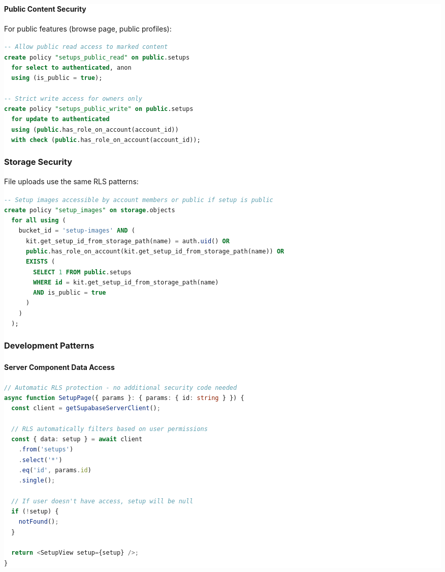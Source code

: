 #### Public Content Security

For public features (browse page, public profiles):
```sql
-- Allow public read access to marked content
create policy "setups_public_read" on public.setups 
  for select to authenticated, anon 
  using (is_public = true);

-- Strict write access for owners only
create policy "setups_public_write" on public.setups 
  for update to authenticated 
  using (public.has_role_on_account(account_id))
  with check (public.has_role_on_account(account_id));
```

### Storage Security

File uploads use the same RLS patterns:
```sql
-- Setup images accessible by account members or public if setup is public
create policy "setup_images" on storage.objects 
  for all using (
    bucket_id = 'setup-images' AND (
      kit.get_setup_id_from_storage_path(name) = auth.uid() OR
      public.has_role_on_account(kit.get_setup_id_from_storage_path(name)) OR
      EXISTS (
        SELECT 1 FROM public.setups 
        WHERE id = kit.get_setup_id_from_storage_path(name) 
        AND is_public = true
      )
    )
  );
```

### Development Patterns

#### Server Component Data Access
```typescript
// Automatic RLS protection - no additional security code needed
async function SetupPage({ params }: { params: { id: string } }) {
  const client = getSupabaseServerClient();
  
  // RLS automatically filters based on user permissions
  const { data: setup } = await client
    .from('setups')
    .select('*')
    .eq('id', params.id)
    .single();
    
  // If user doesn't have access, setup will be null
  if (!setup) {
    notFound();
  }
  
  return <SetupView setup={setup} />;
}
```
